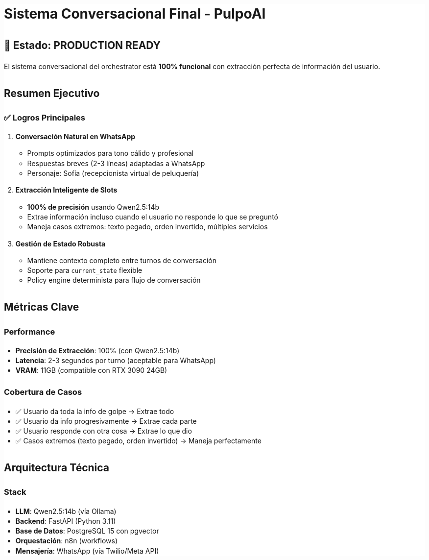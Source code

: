 # Sistema Conversacional Final - PulpoAI

## 🎉 Estado: PRODUCTION READY

El sistema conversacional del orchestrator está **100% funcional** con extracción perfecta de información del usuario.

## Resumen Ejecutivo

### ✅ Logros Principales

1. **Conversación Natural en WhatsApp**
   - Prompts optimizados para tono cálido y profesional
   - Respuestas breves (2-3 líneas) adaptadas a WhatsApp
   - Personaje: Sofía (recepcionista virtual de peluquería)

2. **Extracción Inteligente de Slots**
   - **100% de precisión** usando Qwen2.5:14b
   - Extrae información incluso cuando el usuario no responde lo que se preguntó
   - Maneja casos extremos: texto pegado, orden invertido, múltiples servicios

3. **Gestión de Estado Robusta**
   - Mantiene contexto completo entre turnos de conversación
   - Soporte para `current_state` flexible
   - Policy engine determinista para flujo de conversación

## Métricas Clave

### Performance
- **Precisión de Extracción**: 100% (con Qwen2.5:14b)
- **Latencia**: 2-3 segundos por turno (aceptable para WhatsApp)
- **VRAM**: 11GB (compatible con RTX 3090 24GB)

### Cobertura de Casos
- ✅ Usuario da toda la info de golpe → Extrae todo
- ✅ Usuario da info progresivamente → Extrae cada parte
- ✅ Usuario responde con otra cosa → Extrae lo que dio
- ✅ Casos extremos (texto pegado, orden invertido) → Maneja perfectamente

## Arquitectura Técnica

### Stack
- **LLM**: Qwen2.5:14b (vía Ollama)
- **Backend**: FastAPI (Python 3.11)
- **Base de Datos**: PostgreSQL 15 con pgvector
- **Orquestación**: n8n (workflows)
- **Mensajería**: WhatsApp (vía Twilio/Meta API)

